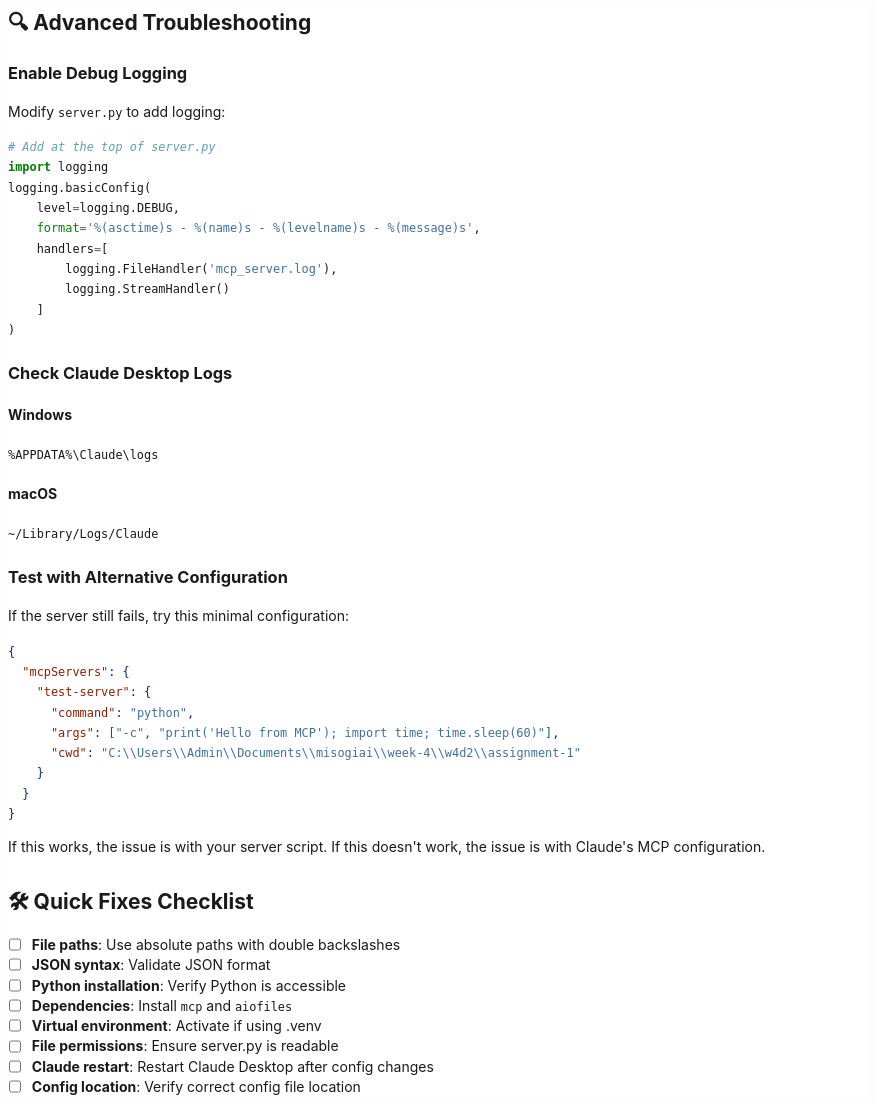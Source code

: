 ## 🔍 Advanced Troubleshooting

### Enable Debug Logging

Modify `server.py` to add logging:

```python
# Add at the top of server.py
import logging
logging.basicConfig(
    level=logging.DEBUG,
    format='%(asctime)s - %(name)s - %(levelname)s - %(message)s',
    handlers=[
        logging.FileHandler('mcp_server.log'),
        logging.StreamHandler()
    ]
)
```

### Check Claude Desktop Logs

#### Windows
```
%APPDATA%\Claude\logs
```

#### macOS
```
~/Library/Logs/Claude
```

### Test with Alternative Configuration

If the server still fails, try this minimal configuration:

```json
{
  "mcpServers": {
    "test-server": {
      "command": "python",
      "args": ["-c", "print('Hello from MCP'); import time; time.sleep(60)"],
      "cwd": "C:\\Users\\Admin\\Documents\\misogiai\\week-4\\w4d2\\assignment-1"
    }
  }
}
```

If this works, the issue is with your server script. If this doesn't work, the issue is with Claude's MCP configuration.

## 🛠️ Quick Fixes Checklist

- [ ] **File paths**: Use absolute paths with double backslashes
- [ ] **JSON syntax**: Validate JSON format
- [ ] **Python installation**: Verify Python is accessible
- [ ] **Dependencies**: Install `mcp` and `aiofiles`
- [ ] **Virtual environment**: Activate if using .venv
- [ ] **File permissions**: Ensure server.py is readable
- [ ] **Claude restart**: Restart Claude Desktop after config changes
- [ ] **Config location**: Verify correct config file location
